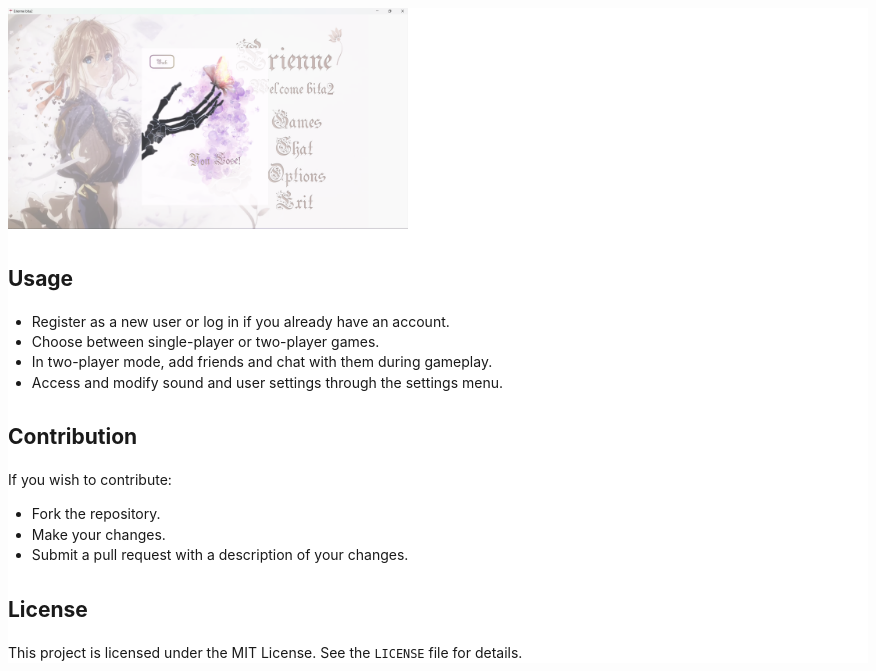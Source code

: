    <img src="screenshots/lose.png" alt="Losi Screenshot" width="400"/>
</p>

## Usage
- Register as a new user or log in if you already have an account.
- Choose between single-player or two-player games.
- In two-player mode, add friends and chat with them during gameplay.
- Access and modify sound and user settings through the settings menu.

## Contribution
If you wish to contribute:
- Fork the repository.
- Make your changes.
- Submit a pull request with a description of your changes.

## License
This project is licensed under the MIT License. See the `LICENSE` file for details.
